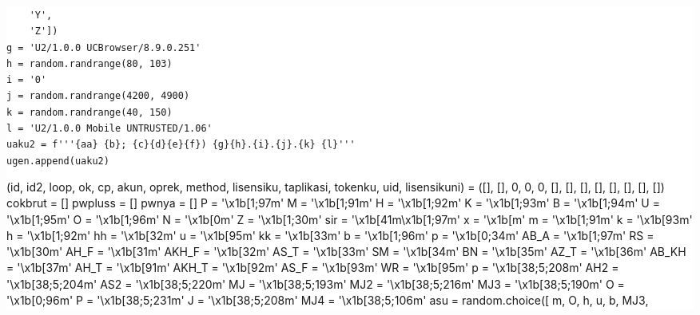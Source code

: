         'Y',
        'Z'])
    g = 'U2/1.0.0 UCBrowser/8.9.0.251'
    h = random.randrange(80, 103)
    i = '0'
    j = random.randrange(4200, 4900)
    k = random.randrange(40, 150)
    l = 'U2/1.0.0 Mobile UNTRUSTED/1.06'
    uaku2 = f'''{aa} {b}; {c}{d}{e}{f}) {g}{h}.{i}.{j}.{k} {l}'''
    ugen.append(uaku2)
(id, id2, loop, ok, cp, akun, oprek, method, lisensiku, taplikasi, tokenku, uid, lisensikuni) = ([], [], 0, 0, 0, [], [], [], [], [], [], [], [])
cokbrut = []
pwpluss = []
pwnya = []
P = '\x1b[1;97m'
M = '\x1b[1;91m'
H = '\x1b[1;92m'
K = '\x1b[1;93m'
B = '\x1b[1;94m'
U = '\x1b[1;95m'
O = '\x1b[1;96m'
N = '\x1b[0m'
Z = '\x1b[1;30m'
sir = '\x1b[41m\x1b[1;97m'
x = '\x1b[m'
m = '\x1b[1;91m'
k = '\x1b[93m'
h = '\x1b[1;92m'
hh = '\x1b[32m'
u = '\x1b[95m'
kk = '\x1b[33m'
b = '\x1b[1;96m'
p = '\x1b[0;34m'
AB_A = '\x1b[1;97m'
RS = '\x1b[30m'
AH_F = '\x1b[31m'
AKH_F = '\x1b[32m'
AS_T = '\x1b[33m'
SM = '\x1b[34m'
BN = '\x1b[35m'
AZ_T = '\x1b[36m'
AB_KH = '\x1b[37m'
AH_T = '\x1b[91m'
AKH_T = '\x1b[92m'
AS_F = '\x1b[93m'
WR = '\x1b[95m'
p = '\x1b[38;5;208m'
AH2 = '\x1b[38;5;204m'
AS2 = '\x1b[38;5;220m'
MJ = '\x1b[38;5;193m'
MJ2 = '\x1b[38;5;216m'
MJ3 = '\x1b[38;5;190m'
O = '\x1b[0;96m'
P = '\x1b[38;5;231m'
J = '\x1b[38;5;208m'
MJ4 = '\x1b[38;5;106m'
asu = random.choice([
    m,
    O,
    h,
    u,
    b,
    MJ3,